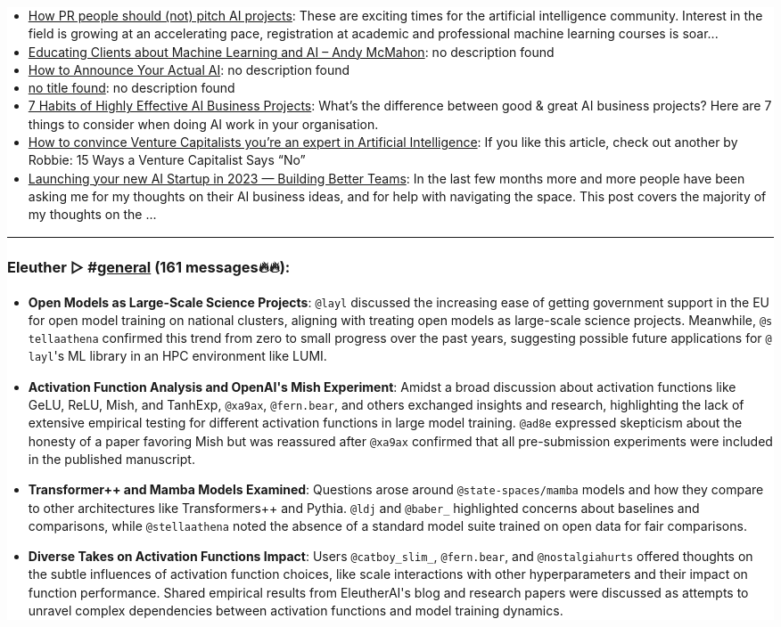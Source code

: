 - [How PR people should (not) pitch AI projects](https://thenextweb.com/news/how-pr-people-should-not-pitch-ai-projects-syndication): These are exciting times for the artificial intelligence community. Interest in the field is growing at an accelerating pace, registration at academic and professional machine learning courses is soar...
- [Educating Clients about Machine Learning and AI &#8211; Andy McMahon](https://electricweegie.com/articles/educating-clients/): no description found
- [How to Announce Your Actual AI](https://matt.sh/ai-how-to-announce): no description found
- [no title found](https://dev.to/builderio/dont-build-ai-products-the-way-everyone-else-is-doing-it-9a7): no description found
- [7 Habits of Highly Effective AI Business Projects](https://towardsdatascience.com/7-habits-of-highly-effective-ai-business-projects-6ced590e6db8?gi=e4b47a172d38): What’s the difference between good &amp; great AI business projects? Here are 7 things to consider when doing AI work in your organisation.
- [How to convince Venture Capitalists you’re an expert in Artificial Intelligence](https://medium.com/machine-learning-in-practice/how-to-convince-venture-capitalists-youre-an-expert-in-artificial-intelligence-39d5edaca290): If you like this article, check out another by Robbie:  15 Ways a Venture Capitalist Says “No”
- [Launching your new AI Startup in 2023 &mdash; Building Better Teams](https://buildingbetterteams.de/profiles/brian-graham/navigating-ai-businesses): In the last few months more and more people have been asking me for my thoughts on their AI business ideas, and for help with navigating the space. This post covers the majority of my thoughts on the ...

  

---



### Eleuther ▷ #[general](https://discord.com/channels/729741769192767510/729741769738158194/1202927824953024564) (161 messages🔥🔥): 

- **Open Models as Large-Scale Science Projects**: `@layl` discussed the increasing ease of getting government support in the EU for open model training on national clusters, aligning with treating open models as large-scale science projects. Meanwhile, `@stellaathena` confirmed this trend from zero to small progress over the past years, suggesting possible future applications for `@layl`'s ML library in an HPC environment like LUMI.

- **Activation Function Analysis and OpenAI's Mish Experiment**: Amidst a broad discussion about activation functions like GeLU, ReLU, Mish, and TanhExp, `@xa9ax`, `@fern.bear`, and others exchanged insights and research, highlighting the lack of extensive empirical testing for different activation functions in large model training. `@ad8e` expressed skepticism about the honesty of a paper favoring Mish but was reassured after `@xa9ax` confirmed that all pre-submission experiments were included in the published manuscript.

- **Transformer++ and Mamba Models Examined**: Questions arose around `@state-spaces/mamba` models and how they compare to other architectures like Transformers++ and Pythia. `@ldj` and `@baber_` highlighted concerns about baselines and comparisons, while `@stellaathena` noted the absence of a standard model suite trained on open data for fair comparisons.

- **Diverse Takes on Activation Functions Impact**: Users `@catboy_slim_`, `@fern.bear`, and `@nostalgiahurts` offered thoughts on the subtle influences of activation function choices, like scale interactions with other hyperparameters and their impact on function performance. Shared empirical results from EleutherAI's blog and research papers were discussed as attempts to unravel complex dependencies between activation functions and model training dynamics.
